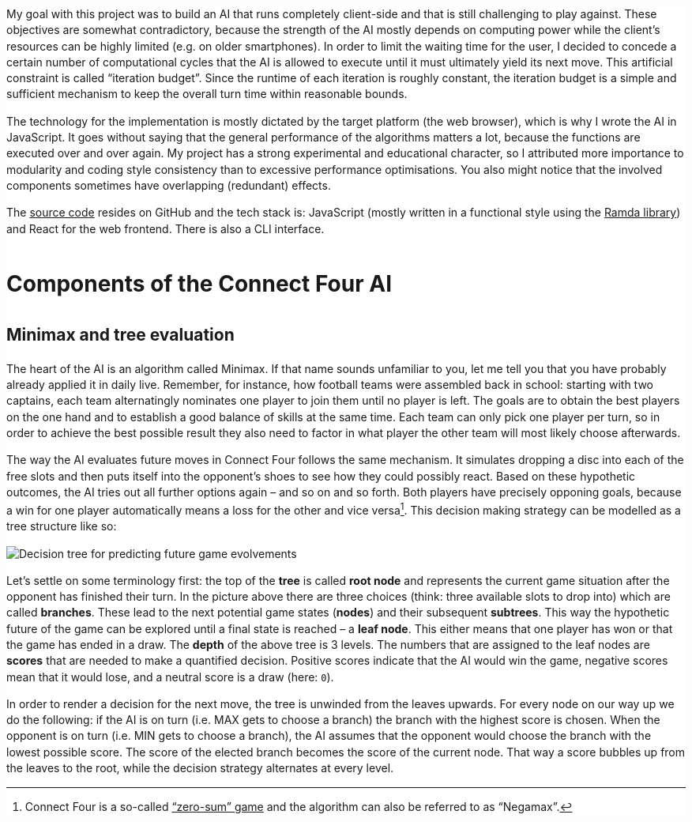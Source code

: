 My goal with this project was to build an AI that runs completely client-side and that is still challenging to play against. These objectives are somewhat contradictory, because the strength of the AI mostly depends on computing power while the client’s resources can be highly limited (e.g. on older smartphones). In order to limit the waiting time for the user, I decided to concede a certain number of computational cycles that the AI is allowed to execute until it must ultimately yield its next move. This artificial constraint is called “iteration budget”. Since the runtime of each iteration is roughly constant, the iteration budget is a simple and sufficient mechanism to keep the overall turn time within reasonable bounds.

The technology for the implementation is mostly dictated by the target platform (the web browser), which is why I wrote the AI in JavaScript. It goes without saying that the general performance of the algorithms matters a lot, because the functions are executed over and over again. My project has a strong experimental and educational character, so I attributed more importance to modularity and coding style consistency than to excessive performance optimisations. You also might notice that the involved components sometimes have overlapping (redundant) effects.

The [source code](https://github.com/jotaen/connect4-ai) resides on GitHub and the tech stack is: JavaScript (mostly written in a functional style using the [Ramda library](https://ramdajs.com/)) and React for the web frontend. There is also a CLI interface.

# Components of the Connect Four AI

## Minimax and tree evaluation

The heart of the AI is an algorithm called Minimax. If that name sounds unfamiliar to you, let me tell you that you have probably already applied it in daily live. Remember, for instance, how football teams were assembled back in school: starting with two captains, each team alternatingly nominates one player to join them until no player is left. The goals are to obtain the best players on the one hand and to establish a good balance of skills at the same time. Each team can only pick one player per turn, so in order to achieve the best possible result they also need to factor in what player the other team will most likely choose afterwards.

The way the AI evaluates future moves in Connect Four follows the same mechanism. It simulates dropping a disc into each of the free slots and then puts itself into the opponent’s shoes to see how they could possibly react. Based on these hypothetic outcomes, the AI tries out all further options again – and so on and so forth. Both players have precisely opponing goals, because a win for one player automatically means a loss for the other and vice versa[^2]. This decision making strategy can be modelled as a tree structure like so:

![Decision tree for predicting future game evolvements](/posts/2020-01-20-connect4-ai/game-tree.png)

Let’s settle on some terminology first: the top of the **tree** is called **root node** and represents the current game situation after the opponent has finished their turn. In the picture above there are three choices (think: three available slots to drop into) which are called **branches**. These lead to the next potential game states (**nodes**) and their subsequent **subtrees**. This way the hypothetic future of the game can be explored until a final state is reached – a **leaf node**. This either means that one player has won or that the game has ended in a draw. The **depth** of the above tree is 3&nbsp;levels. The numbers that are assigned to the leaf nodes are **scores** that are needed to make a quantified decision. Positive scores indicate that the AI would win the game, negative scores mean that it would lose, and a neutral score is a draw (here: `0`).

In order to render a decision for the next move, the tree is unwinded from the leaves upwards. For every node on our way up we do the following: if the AI is on turn (i.e. MAX gets to choose a branch) the branch with the highest score is chosen. When the opponent is on turn (i.e. MIN gets to choose a branch), the AI assumes that the opponent would choose the branch with the lowest possible score. The score of the elected branch becomes the score of the current node. That way a score bubbles up from the leaves to the root, while the decision strategy alternates at every level.


[^1]: The precise number of 4 531 985 219 092 can be found in the [On-Line Encyclopedia of Integer Sequences](https://oeis.org/A212693)
[^2]: Connect Four is a so-called [“zero-sum” game](https://en.wikipedia.org/wiki/Zero-sum_game) and the algorithm can also be referred to as “Negamax”.
[^3]: The iteration budget is a soft limit, so it is supposed to be okay for the AI to slightly overshoot it.